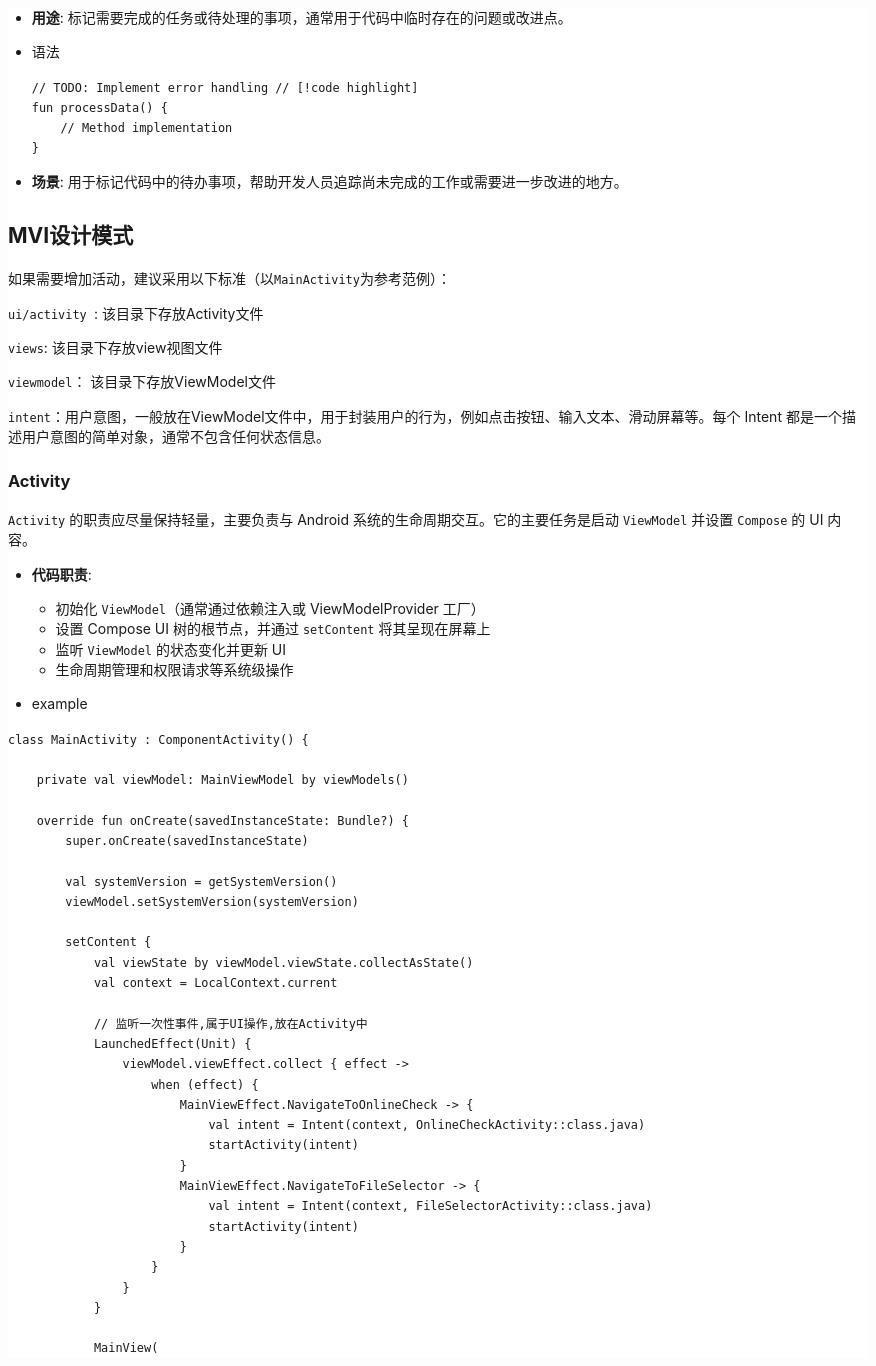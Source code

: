 - **用途**: 标记需要完成的任务或待处理的事项，通常用于代码中临时存在的问题或改进点。

- 语法

  ```
  // TODO: Implement error handling // [!code highlight]
  fun processData() {
      // Method implementation
  }
  ```

- **场景**: 用于标记代码中的待办事项，帮助开发人员追踪尚未完成的工作或需要进一步改进的地方。

## MVI设计模式

如果需要增加活动，建议采用以下标准（以`MainActivity`为参考范例）：

`ui/activity `: 该目录下存放Activity文件

`views`: 该目录下存放view视图文件

`viewmodel`： 该目录下存放ViewModel文件

`intent`：用户意图，一般放在ViewModel文件中，用于封装用户的行为，例如点击按钮、输入文本、滑动屏幕等。每个 Intent 都是一个描述用户意图的简单对象，通常不包含任何状态信息。	

### **Activity**

`Activity` 的职责应尽量保持轻量，主要负责与 Android 系统的生命周期交互。它的主要任务是启动 `ViewModel` 并设置 `Compose` 的 UI 内容。

- **代码职责**:
  - 初始化 `ViewModel`（通常通过依赖注入或 ViewModelProvider 工厂）
  - 设置 Compose UI 树的根节点，并通过 `setContent` 将其呈现在屏幕上
  - 监听 `ViewModel` 的状态变化并更新 UI
  - 生命周期管理和权限请求等系统级操作

- example
~~~kotlin{18-27,34}
class MainActivity : ComponentActivity() {

    private val viewModel: MainViewModel by viewModels()

    override fun onCreate(savedInstanceState: Bundle?) {
        super.onCreate(savedInstanceState)

        val systemVersion = getSystemVersion()
        viewModel.setSystemVersion(systemVersion)

        setContent {
            val viewState by viewModel.viewState.collectAsState()
            val context = LocalContext.current

            // 监听一次性事件,属于UI操作,放在Activity中
            LaunchedEffect(Unit) {
                viewModel.viewEffect.collect { effect ->
                    when (effect) {
                        MainViewEffect.NavigateToOnlineCheck -> {
                            val intent = Intent(context, OnlineCheckActivity::class.java)
                            startActivity(intent)
                        }
                        MainViewEffect.NavigateToFileSelector -> {
                            val intent = Intent(context, FileSelectorActivity::class.java)
                            startActivity(intent)
                        }
                    }
                }
            }

            MainView(
~~~